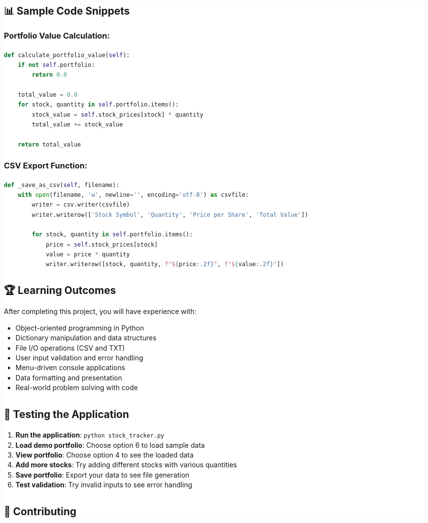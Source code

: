 ## 📊 Sample Code Snippets

### Portfolio Value Calculation:
```python
def calculate_portfolio_value(self):
    if not self.portfolio:
        return 0.0
    
    total_value = 0.0
    for stock, quantity in self.portfolio.items():
        stock_value = self.stock_prices[stock] * quantity
        total_value += stock_value
    
    return total_value
```

### CSV Export Function:
```python
def _save_as_csv(self, filename):
    with open(filename, 'w', newline='', encoding='utf-8') as csvfile:
        writer = csv.writer(csvfile)
        writer.writerow(['Stock Symbol', 'Quantity', 'Price per Share', 'Total Value'])
        
        for stock, quantity in self.portfolio.items():
            price = self.stock_prices[stock]
            value = price * quantity
            writer.writerow([stock, quantity, f"${price:.2f}", f"${value:.2f}"])
```

## 🏆 Learning Outcomes

After completing this project, you will have experience with:
- Object-oriented programming in Python
- Dictionary manipulation and data structures
- File I/O operations (CSV and TXT)
- User input validation and error handling
- Menu-driven console applications
- Data formatting and presentation
- Real-world problem solving with code

## 🧪 Testing the Application

1. **Run the application**: `python stock_tracker.py`
2. **Load demo portfolio**: Choose option 6 to load sample data
3. **View portfolio**: Choose option 4 to see the loaded data
4. **Add more stocks**: Try adding different stocks with various quantities
5. **Save portfolio**: Export your data to see file generation
6. **Test validation**: Try invalid inputs to see error handling

## 🤝 Contributing
